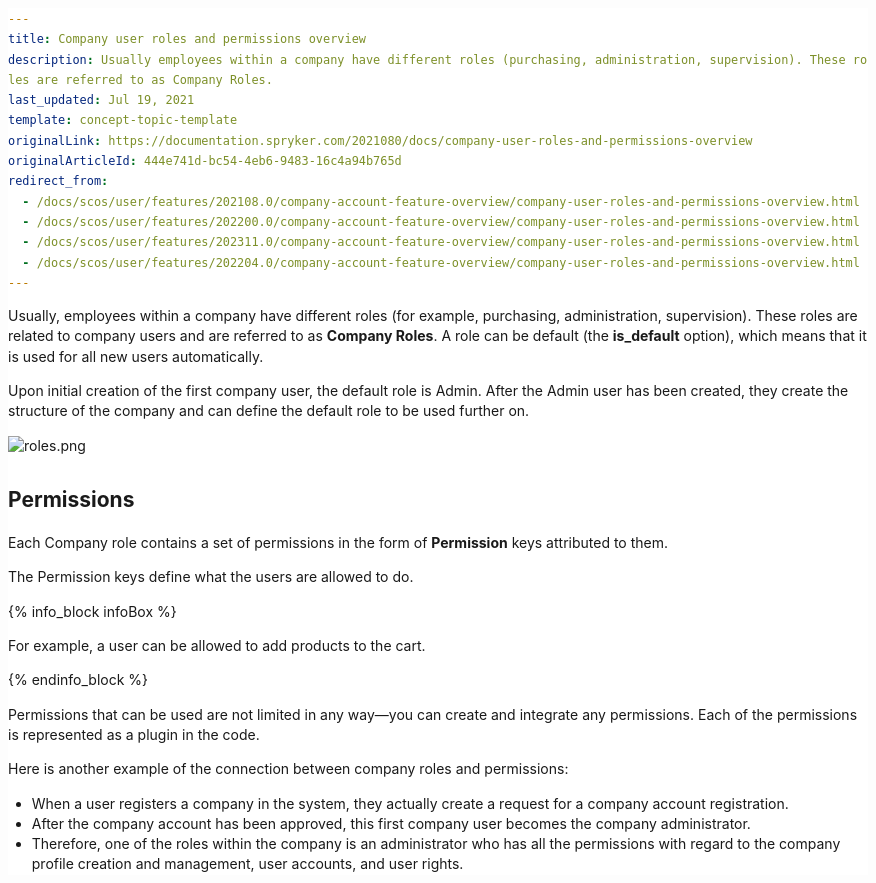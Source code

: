 ```yaml
---
title: Company user roles and permissions overview
description: Usually employees within a company have different roles (purchasing, administration, supervision). These roles are referred to as Company Roles.
last_updated: Jul 19, 2021
template: concept-topic-template
originalLink: https://documentation.spryker.com/2021080/docs/company-user-roles-and-permissions-overview
originalArticleId: 444e741d-bc54-4eb6-9483-16c4a94b765d
redirect_from:
  - /docs/scos/user/features/202108.0/company-account-feature-overview/company-user-roles-and-permissions-overview.html
  - /docs/scos/user/features/202200.0/company-account-feature-overview/company-user-roles-and-permissions-overview.html
  - /docs/scos/user/features/202311.0/company-account-feature-overview/company-user-roles-and-permissions-overview.html
  - /docs/scos/user/features/202204.0/company-account-feature-overview/company-user-roles-and-permissions-overview.html
---
```


Usually, employees within a company have different roles (for example, purchasing, administration, supervision). These roles are related to company users and are referred to as **Company Roles**. A role can be default (the **is_default** option), which means that it is used for all new users automatically.

Upon initial creation of the first company user, the default role is Admin. After the Admin user has been created, they create the structure of the company and can define the default role to be used further on.

![roles.png](https://spryker.s3.eu-central-1.amazonaws.com/docs/Features/Company+Account+Management/Company+User+Permissions/Company+Roles+and+Permissions+Feature+Overview/roles.png)

## Permissions
Each Company role contains a set of permissions in the form of **Permission** keys attributed to them.

The Permission keys define what the users are allowed to do.

{% info_block infoBox %}

For example, a user can be allowed to add products to the cart.

{% endinfo_block %}

Permissions that can be used are not limited in any way—you can create and integrate any permissions. Each of the permissions is represented as a plugin in the code.

Here is another example of the connection between company roles and permissions:

* When a user registers a company in the system, they actually create a request for a company account registration.
* After the company account has been approved, this first company user becomes the company administrator.
* Therefore, one of the roles within the company is an administrator who has all the permissions with regard to the company profile creation and management, user accounts, and user rights.
